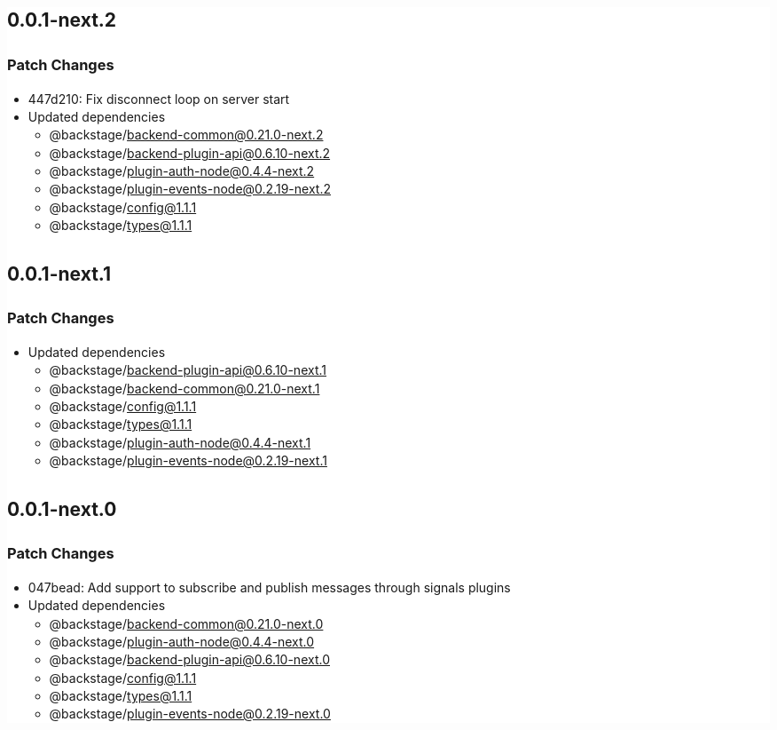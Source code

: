 ## 0.0.1-next.2

### Patch Changes

- 447d210: Fix disconnect loop on server start
- Updated dependencies
  - @backstage/backend-common@0.21.0-next.2
  - @backstage/backend-plugin-api@0.6.10-next.2
  - @backstage/plugin-auth-node@0.4.4-next.2
  - @backstage/plugin-events-node@0.2.19-next.2
  - @backstage/config@1.1.1
  - @backstage/types@1.1.1

## 0.0.1-next.1

### Patch Changes

- Updated dependencies
  - @backstage/backend-plugin-api@0.6.10-next.1
  - @backstage/backend-common@0.21.0-next.1
  - @backstage/config@1.1.1
  - @backstage/types@1.1.1
  - @backstage/plugin-auth-node@0.4.4-next.1
  - @backstage/plugin-events-node@0.2.19-next.1

## 0.0.1-next.0

### Patch Changes

- 047bead: Add support to subscribe and publish messages through signals plugins
- Updated dependencies
  - @backstage/backend-common@0.21.0-next.0
  - @backstage/plugin-auth-node@0.4.4-next.0
  - @backstage/backend-plugin-api@0.6.10-next.0
  - @backstage/config@1.1.1
  - @backstage/types@1.1.1
  - @backstage/plugin-events-node@0.2.19-next.0
